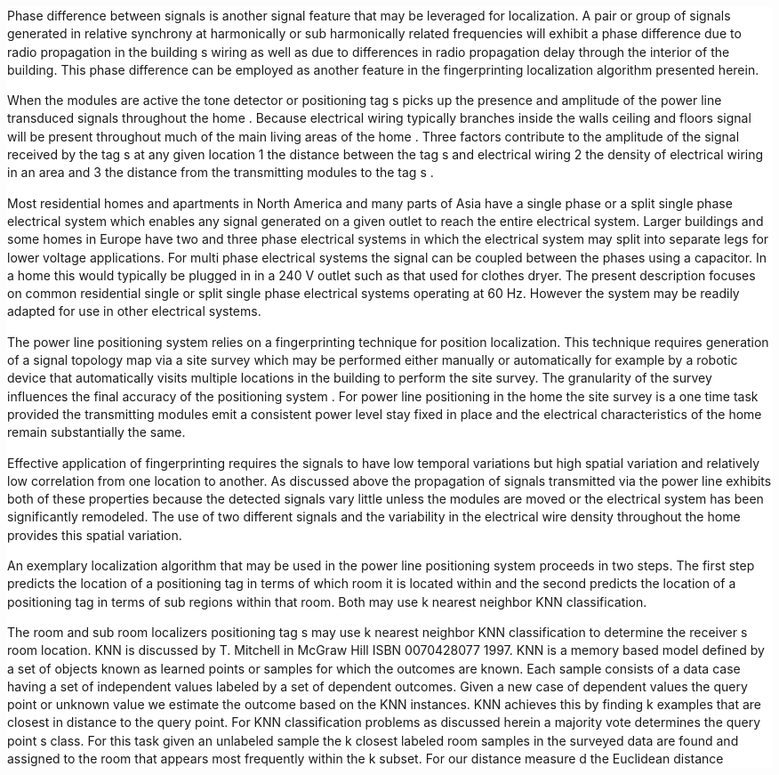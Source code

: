 Phase difference between signals is another signal feature that may be leveraged for localization. A pair or group of signals generated in relative synchrony at harmonically or sub harmonically related frequencies will exhibit a phase difference due to radio propagation in the building s wiring as well as due to differences in radio propagation delay through the interior of the building. This phase difference can be employed as another feature in the fingerprinting localization algorithm presented herein.

When the modules are active the tone detector or positioning tag s picks up the presence and amplitude of the power line transduced signals throughout the home . Because electrical wiring typically branches inside the walls ceiling and floors signal will be present throughout much of the main living areas of the home . Three factors contribute to the amplitude of the signal received by the tag s at any given location 1 the distance between the tag s and electrical wiring 2 the density of electrical wiring in an area and 3 the distance from the transmitting modules to the tag s .

Most residential homes and apartments in North America and many parts of Asia have a single phase or a split single phase electrical system which enables any signal generated on a given outlet to reach the entire electrical system. Larger buildings and some homes in Europe have two and three phase electrical systems in which the electrical system may split into separate legs for lower voltage applications. For multi phase electrical systems the signal can be coupled between the phases using a capacitor. In a home this would typically be plugged in in a 240 V outlet such as that used for clothes dryer. The present description focuses on common residential single or split single phase electrical systems operating at 60 Hz. However the system may be readily adapted for use in other electrical systems.

The power line positioning system relies on a fingerprinting technique for position localization. This technique requires generation of a signal topology map via a site survey which may be performed either manually or automatically for example by a robotic device that automatically visits multiple locations in the building to perform the site survey. The granularity of the survey influences the final accuracy of the positioning system . For power line positioning in the home the site survey is a one time task provided the transmitting modules emit a consistent power level stay fixed in place and the electrical characteristics of the home remain substantially the same.

Effective application of fingerprinting requires the signals to have low temporal variations but high spatial variation and relatively low correlation from one location to another. As discussed above the propagation of signals transmitted via the power line exhibits both of these properties because the detected signals vary little unless the modules are moved or the electrical system has been significantly remodeled. The use of two different signals and the variability in the electrical wire density throughout the home provides this spatial variation.

An exemplary localization algorithm that may be used in the power line positioning system proceeds in two steps. The first step predicts the location of a positioning tag in terms of which room it is located within and the second predicts the location of a positioning tag in terms of sub regions within that room. Both may use k nearest neighbor KNN classification.

The room and sub room localizers positioning tag s may use k nearest neighbor KNN classification to determine the receiver s room location. KNN is discussed by T. Mitchell in McGraw Hill ISBN 0070428077 1997. KNN is a memory based model defined by a set of objects known as learned points or samples for which the outcomes are known. Each sample consists of a data case having a set of independent values labeled by a set of dependent outcomes. Given a new case of dependent values the query point or unknown value we estimate the outcome based on the KNN instances. KNN achieves this by finding k examples that are closest in distance to the query point. For KNN classification problems as discussed herein a majority vote determines the query point s class. For this task given an unlabeled sample the k closest labeled room samples in the surveyed data are found and assigned to the room that appears most frequently within the k subset. For our distance measure d the Euclidean distance 
